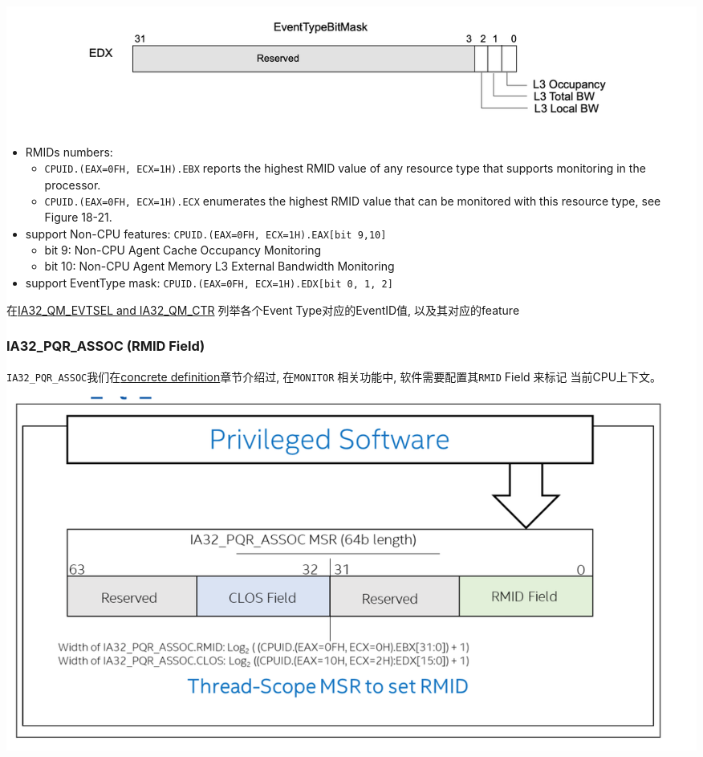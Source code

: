 ![CPUID_EAX_F_ECX_1_EDX](pic/CPUID_EAX_F_ECX_1_EDX.png)

* RMIDs numbers: 
  + `CPUID.(EAX=0FH, ECX=1H).EBX` reports the highest RMID 
    value of any resource type that supports monitoring in the 
    processor.
  + `CPUID.(EAX=0FH, ECX=1H).ECX` enumerates the highest RMID value that 
    can be monitored with this resource type, see Figure 18-21.
* support Non-CPU features: `CPUID.(EAX=0FH, ECX=1H).EAX[bit 9,10]`
  + bit 9: Non-CPU Agent Cache Occupancy Monitoring
  + bit 10: Non-CPU Agent Memory L3 External Bandwidth Monitoring
* support EventType mask: `CPUID.(EAX=0FH, ECX=1H).EDX[bit 0, 1, 2]`

在[IA32_QM_EVTSEL and IA32_QM_CTR](#ia32_qm_evtsel-and-ia32_qm_ctr)
列举各个Event Type对应的EventID值, 以及其对应的feature

</details>

### IA32_PQR_ASSOC (RMID Field)

`IA32_PQR_ASSOC`我们在[concrete definition](#concrete-definition)章节介绍过,
在`MONITOR` 相关功能中, 软件需要配置其`RMID` Field 来标记
当前CPU上下文。

![IA32_PQR_ASSOC_MSR_RMID](pic/IA32_PQR_ASSOC_MSR_RMID.png)
